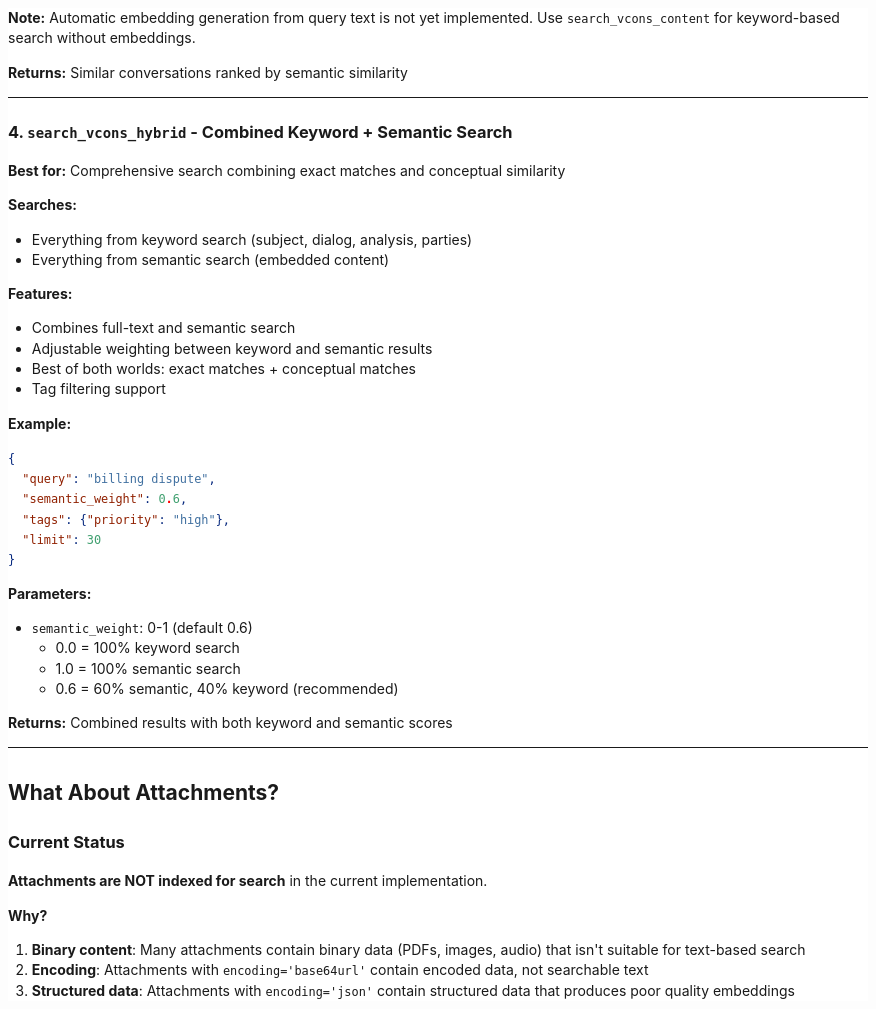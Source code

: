 **Note:** Automatic embedding generation from query text is not yet implemented. Use `search_vcons_content` for keyword-based search without embeddings.

**Returns:** Similar conversations ranked by semantic similarity

---

### 4. `search_vcons_hybrid` - Combined Keyword + Semantic Search

**Best for:** Comprehensive search combining exact matches and conceptual similarity

**Searches:**
- Everything from keyword search (subject, dialog, analysis, parties)
- Everything from semantic search (embedded content)

**Features:**
- Combines full-text and semantic search
- Adjustable weighting between keyword and semantic results
- Best of both worlds: exact matches + conceptual matches
- Tag filtering support

**Example:**
```json
{
  "query": "billing dispute",
  "semantic_weight": 0.6,
  "tags": {"priority": "high"},
  "limit": 30
}
```

**Parameters:**
- `semantic_weight`: 0-1 (default 0.6)
  - 0.0 = 100% keyword search
  - 1.0 = 100% semantic search
  - 0.6 = 60% semantic, 40% keyword (recommended)

**Returns:** Combined results with both keyword and semantic scores

---

## What About Attachments?

### Current Status

**Attachments are NOT indexed for search** in the current implementation.

**Why?**

1. **Binary content**: Many attachments contain binary data (PDFs, images, audio) that isn't suitable for text-based search
2. **Encoding**: Attachments with `encoding='base64url'` contain encoded data, not searchable text
3. **Structured data**: Attachments with `encoding='json'` contain structured data that produces poor quality embeddings
